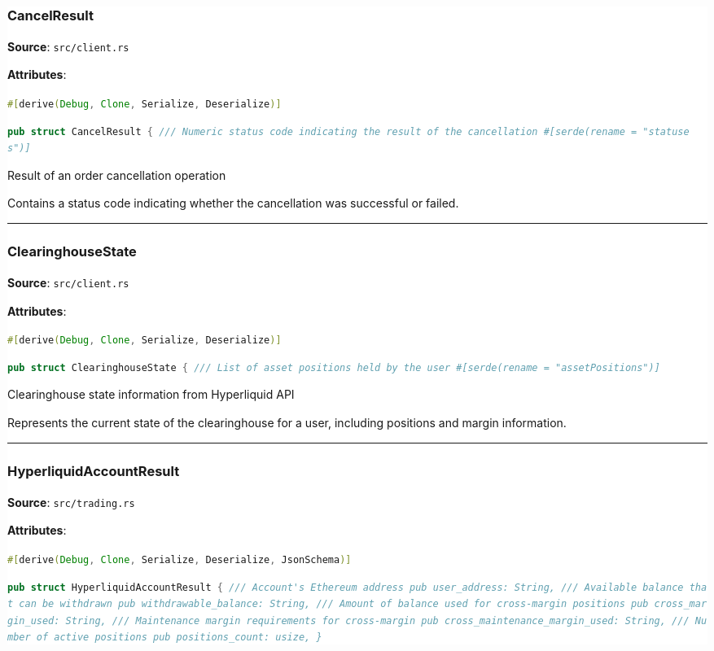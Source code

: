 
### CancelResult

**Source**: `src/client.rs`

**Attributes**:
```rust
#[derive(Debug, Clone, Serialize, Deserialize)]
```

```rust
pub struct CancelResult { /// Numeric status code indicating the result of the cancellation #[serde(rename = "statuses")]
```

Result of an order cancellation operation

Contains a status code indicating whether the
cancellation was successful or failed.

---

### ClearinghouseState

**Source**: `src/client.rs`

**Attributes**:
```rust
#[derive(Debug, Clone, Serialize, Deserialize)]
```

```rust
pub struct ClearinghouseState { /// List of asset positions held by the user #[serde(rename = "assetPositions")]
```

Clearinghouse state information from Hyperliquid API

Represents the current state of the clearinghouse for a user,
including positions and margin information.

---

### HyperliquidAccountResult

**Source**: `src/trading.rs`

**Attributes**:
```rust
#[derive(Debug, Clone, Serialize, Deserialize, JsonSchema)]
```

```rust
pub struct HyperliquidAccountResult { /// Account's Ethereum address pub user_address: String, /// Available balance that can be withdrawn pub withdrawable_balance: String, /// Amount of balance used for cross-margin positions pub cross_margin_used: String, /// Maintenance margin requirements for cross-margin pub cross_maintenance_margin_used: String, /// Number of active positions pub positions_count: usize, }
```
